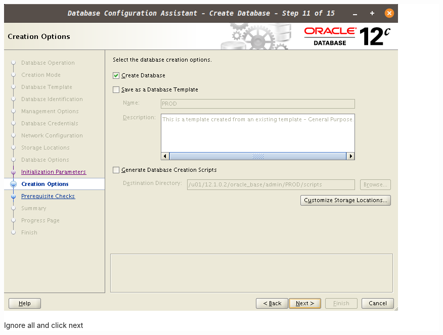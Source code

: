 ![image-20210318213602531](./Installation_oracle121_with_ASM.assets/image-20210318213602531.png)

Ignore all and click next 

